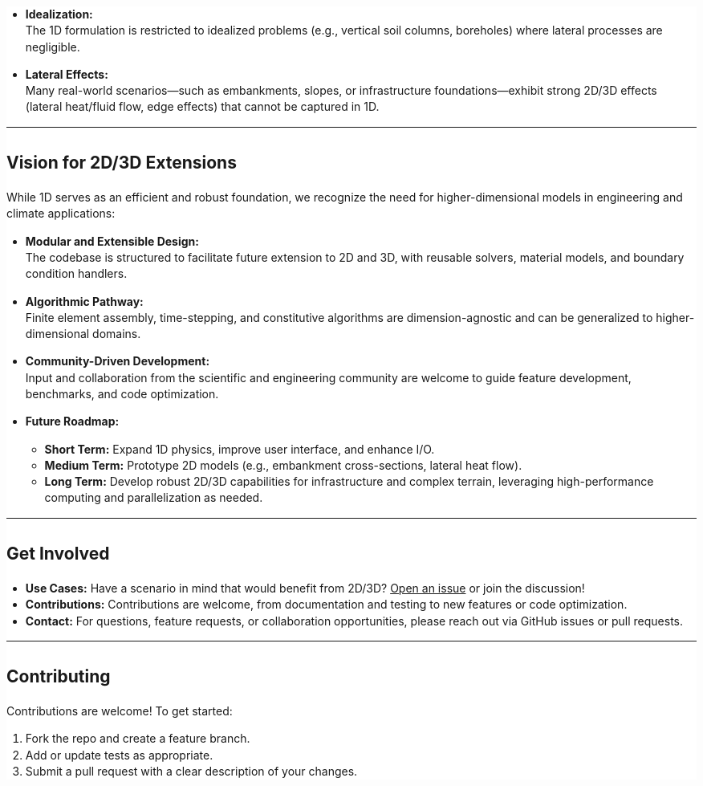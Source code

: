 - **Idealization:**  
  The 1D formulation is restricted to idealized problems (e.g., vertical soil columns, boreholes) where lateral processes are negligible.

- **Lateral Effects:**  
  Many real-world scenarios—such as embankments, slopes, or infrastructure foundations—exhibit strong 2D/3D effects (lateral heat/fluid flow, edge effects) that cannot be captured in 1D.

---

## Vision for 2D/3D Extensions

While 1D serves as an efficient and robust foundation, we recognize the need for higher-dimensional models in engineering and climate applications:

- **Modular and Extensible Design:**  
  The codebase is structured to facilitate future extension to 2D and 3D, with reusable solvers, material models, and boundary condition handlers.

- **Algorithmic Pathway:**  
  Finite element assembly, time-stepping, and constitutive algorithms are dimension-agnostic and can be generalized to higher-dimensional domains.

- **Community-Driven Development:**  
  Input and collaboration from the scientific and engineering community are welcome to guide feature development, benchmarks, and code optimization.

- **Future Roadmap:**  
  - **Short Term:** Expand 1D physics, improve user interface, and enhance I/O.
  - **Medium Term:** Prototype 2D models (e.g., embankment cross-sections, lateral heat flow).
  - **Long Term:** Develop robust 2D/3D capabilities for infrastructure and complex terrain, leveraging high-performance computing and parallelization as needed.

---

## Get Involved

- **Use Cases:** Have a scenario in mind that would benefit from 2D/3D? [Open an issue](https://github.com/annapekinasova/frozen-ground-fem/issues) or join the discussion!
- **Contributions:** Contributions are welcome, from documentation and testing to new features or code optimization.
- **Contact:** For questions, feature requests, or collaboration opportunities, please reach out via GitHub issues or pull requests.

---

## Contributing

Contributions are welcome! To get started:

1. Fork the repo and create a feature branch.
2. Add or update tests as appropriate.
3. Submit a pull request with a clear description of your changes.
